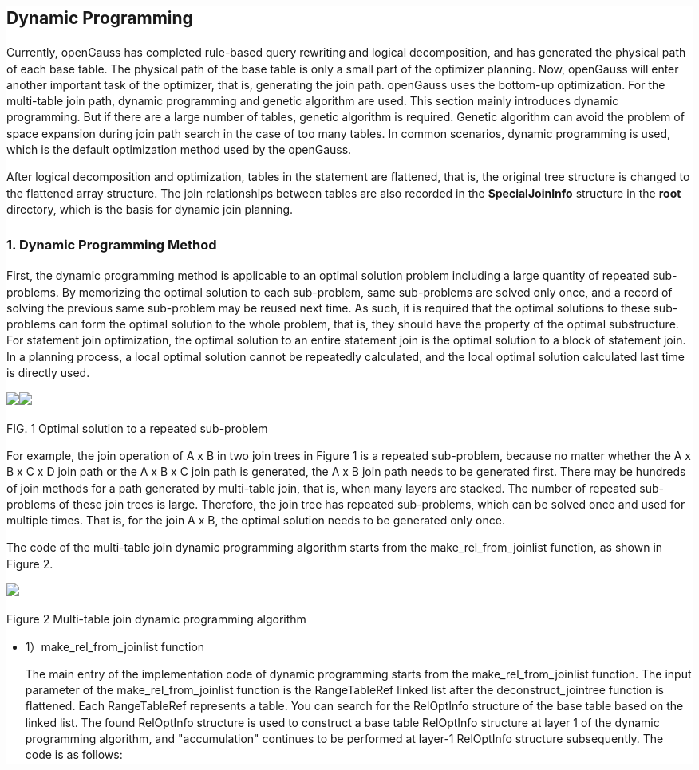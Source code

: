 ## Dynamic Programming<a name="ZH-CN_TOPIC_0000001212060006"></a>

Currently, openGauss has completed rule-based query rewriting and logical decomposition, and has generated the physical path of each base table. The physical path of the base table is only a small part of the optimizer planning. Now, openGauss will enter another important task of the optimizer, that is, generating the join path. openGauss uses the bottom-up optimization. For the multi-table join path, dynamic programming and genetic algorithm are used. This section mainly introduces dynamic programming. But if there are a large number of tables, genetic algorithm is required. Genetic algorithm can avoid the problem of space expansion during join path search in the case of too many tables. In common scenarios, dynamic programming is used, which is the default optimization method used by the openGauss.

After logical decomposition and optimization, tables in the statement are flattened, that is, the original tree structure is changed to the flattened array structure. The join relationships between tables are also recorded in the  **SpecialJoinInfo**  structure in the  **root**  directory, which is the basis for dynamic join planning.

### 1. Dynamic Programming Method<a name="section284172510266"></a>

First, the dynamic programming method is applicable to an optimal solution problem including a large quantity of repeated sub-problems. By memorizing the optimal solution to each sub-problem, same sub-problems are solved only once, and a record of solving the previous same sub-problem may be reused next time. As such, it is required that the optimal solutions to these sub-problems can form the optimal solution to the whole problem, that is, they should have the property of the optimal substructure. For statement join optimization, the optimal solution to an entire statement join is the optimal solution to a block of statement join. In a planning process, a local optimal solution cannot be repeatedly calculated, and the local optimal solution calculated last time is directly used.

![](../figures/zh-cn_image_0000001257142943.jpg)![](../figures/zh-cn_image_0000001211903080.jpg)

FIG. 1 Optimal solution to a repeated sub-problem

For example, the join operation of A x B in two join trees in Figure 1 is a repeated sub-problem, because no matter whether the A x B x C x D join path or the A x B x C join path is generated, the A x B join path needs to be generated first. There may be hundreds of join methods for a path generated by multi-table join, that is, when many layers are stacked. The number of repeated sub-problems of these join trees is large. Therefore, the join tree has repeated sub-problems, which can be solved once and used for multiple times. That is, for the join A x B, the optimal solution needs to be generated only once.

The code of the multi-table join dynamic programming algorithm starts from the make\_rel\_from\_joinlist function, as shown in Figure 2.

![](../figures/zh-cn_image_0000001256862995.jpg)

Figure 2 Multi-table join dynamic programming algorithm

- 1）make\_rel\_from\_joinlist function

  The main entry of the implementation code of dynamic programming starts from the make\_rel\_from\_joinlist function. The input parameter of the make\_rel\_from\_joinlist function is the RangeTableRef linked list after the deconstruct\_jointree function is flattened. Each RangeTableRef represents a table. You can search for the RelOptInfo structure of the base table based on the linked list. The found RelOptInfo structure is used to construct a base table RelOptInfo structure at layer 1 of the dynamic programming algorithm, and "accumulation" continues to be performed at layer-1 RelOptInfo structure subsequently. The code is as follows:
